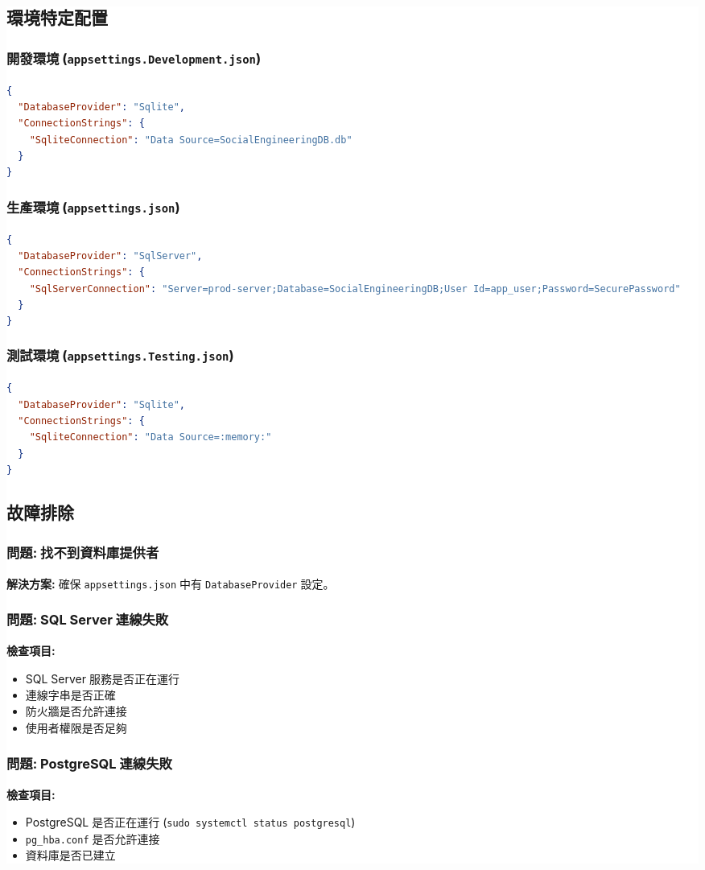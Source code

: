 ## 環境特定配置

### 開發環境 (`appsettings.Development.json`)
```json
{
  "DatabaseProvider": "Sqlite",
  "ConnectionStrings": {
    "SqliteConnection": "Data Source=SocialEngineeringDB.db"
  }
}
```

### 生產環境 (`appsettings.json`)
```json
{
  "DatabaseProvider": "SqlServer",
  "ConnectionStrings": {
    "SqlServerConnection": "Server=prod-server;Database=SocialEngineeringDB;User Id=app_user;Password=SecurePassword"
  }
}
```

### 測試環境 (`appsettings.Testing.json`)
```json
{
  "DatabaseProvider": "Sqlite",
  "ConnectionStrings": {
    "SqliteConnection": "Data Source=:memory:"
  }
}
```

## 故障排除

### 問題: 找不到資料庫提供者
**解決方案:** 確保 `appsettings.json` 中有 `DatabaseProvider` 設定。

### 問題: SQL Server 連線失敗
**檢查項目:**
- SQL Server 服務是否正在運行
- 連線字串是否正確
- 防火牆是否允許連接
- 使用者權限是否足夠

### 問題: PostgreSQL 連線失敗
**檢查項目:**
- PostgreSQL 是否正在運行 (`sudo systemctl status postgresql`)
- `pg_hba.conf` 是否允許連接
- 資料庫是否已建立
